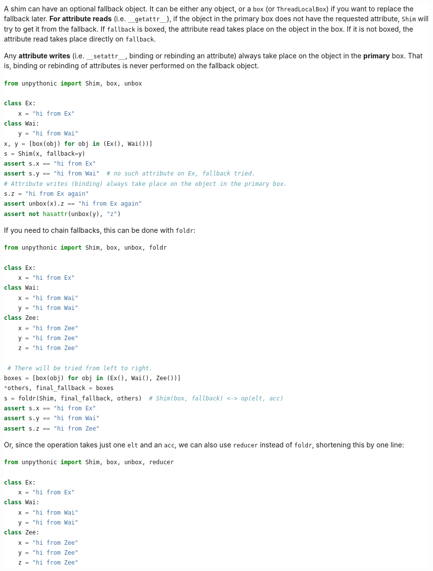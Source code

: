 A shim can have an optional fallback object. It can be either any object, or a `box` (or `ThreadLocalBox`) if you want to replace the fallback later. **For attribute reads** (i.e. `__getattr__`), if the object in the primary box does not have the requested attribute, `Shim` will try to get it from the fallback. If `fallback` is boxed, the attribute read takes place on the object in the box. If it is not boxed, the attribute read takes place directly on `fallback`.

Any **attribute writes** (i.e. `__setattr__`, binding or rebinding an attribute) always take place on the object in the **primary** box. That is, binding or rebinding of attributes is never performed on the fallback object.

```python
from unpythonic import Shim, box, unbox

class Ex:
    x = "hi from Ex"
class Wai:
    y = "hi from Wai"
x, y = [box(obj) for obj in (Ex(), Wai())]
s = Shim(x, fallback=y)
assert s.x == "hi from Ex"
assert s.y == "hi from Wai"  # no such attribute on Ex, fallback tried.
# Attribute writes (binding) always take place on the object in the primary box.
s.z = "hi from Ex again"
assert unbox(x).z == "hi from Ex again"
assert not hasattr(unbox(y), "z")
```

If you need to chain fallbacks, this can be done with `foldr`:

```python
from unpythonic import Shim, box, unbox, foldr

class Ex:
    x = "hi from Ex"
class Wai:
    x = "hi from Wai"
    y = "hi from Wai"
class Zee:
    x = "hi from Zee"
    y = "hi from Zee"
    z = "hi from Zee"

 # There will be tried from left to right.
boxes = [box(obj) for obj in (Ex(), Wai(), Zee())]
*others, final_fallback = boxes
s = foldr(Shim, final_fallback, others)  # Shim(box, fallback) <-> op(elt, acc)
assert s.x == "hi from Ex"
assert s.y == "hi from Wai"
assert s.z == "hi from Zee"
```

Or, since the operation takes just one `elt` and an `acc`, we can also use `reducer` instead of `foldr`, shortening this by one line:

```python
from unpythonic import Shim, box, unbox, reducer

class Ex:
    x = "hi from Ex"
class Wai:
    x = "hi from Wai"
    y = "hi from Wai"
class Zee:
    x = "hi from Zee"
    y = "hi from Zee"
    z = "hi from Zee"

```